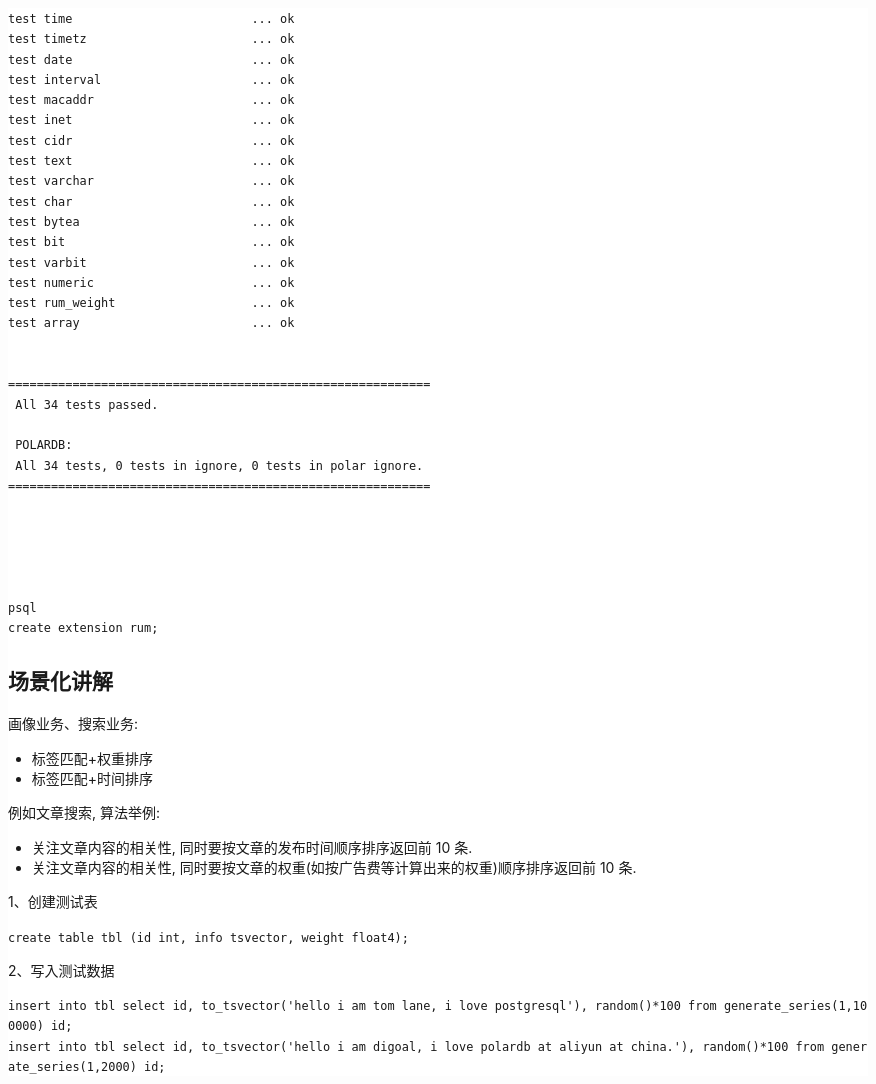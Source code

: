 ```
test time                         ... ok
test timetz                       ... ok
test date                         ... ok
test interval                     ... ok
test macaddr                      ... ok
test inet                         ... ok
test cidr                         ... ok
test text                         ... ok
test varchar                      ... ok
test char                         ... ok
test bytea                        ... ok
test bit                          ... ok
test varbit                       ... ok
test numeric                      ... ok
test rum_weight                   ... ok
test array                        ... ok


===========================================================
 All 34 tests passed.

 POLARDB:
 All 34 tests, 0 tests in ignore, 0 tests in polar ignore.
===========================================================





psql
create extension rum;
```

## 场景化讲解

画像业务、搜索业务:

- 标签匹配+权重排序
- 标签匹配+时间排序

例如文章搜索, 算法举例:

- 关注文章内容的相关性, 同时要按文章的发布时间顺序排序返回前 10 条.
- 关注文章内容的相关性, 同时要按文章的权重(如按广告费等计算出来的权重)顺序排序返回前 10 条.

1、创建测试表

```
create table tbl (id int, info tsvector, weight float4);
```

2、写入测试数据

```
insert into tbl select id, to_tsvector('hello i am tom lane, i love postgresql'), random()*100 from generate_series(1,100000) id;
insert into tbl select id, to_tsvector('hello i am digoal, i love polardb at aliyun at china.'), random()*100 from generate_series(1,2000) id;
```
